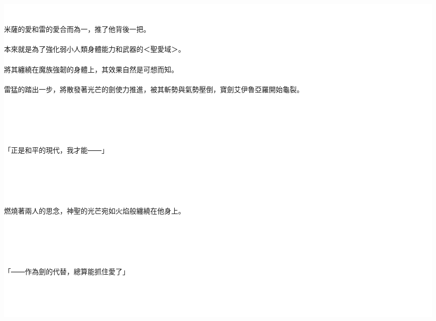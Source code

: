 <br/>

<br/>
米薩的愛和雷的愛合而為一，推了他背後一把。
<br/>

<br/>
本來就是為了強化弱小人類身體能力和武器的＜聖愛域＞。
<br/>

<br/>
將其纏繞在魔族強韌的身體上，其效果自然是可想而知。
<br/>

<br/>
雷猛的踏出一步，將散發著光芒的劍使力推進，被其斬勢與氣勢壓倒，寶劍艾伊魯亞羅開始龜裂。
<br/>

<br/>
 
<br/>

<br/>
 
<br/>

<br/>
「正是和平的現代，我才能——」
<br/>

<br/>
 
<br/>

<br/>
 
<br/>

<br/>
燃燒著兩人的思念，神聖的光芒宛如火焰般纏繞在他身上。
<br/>

<br/>
 
<br/>

<br/>
 
<br/>

<br/>
「——作為劍的代替，總算能抓住愛了」
<br/>

<br/>
 
<br/>

<br/>
 
<br/>

